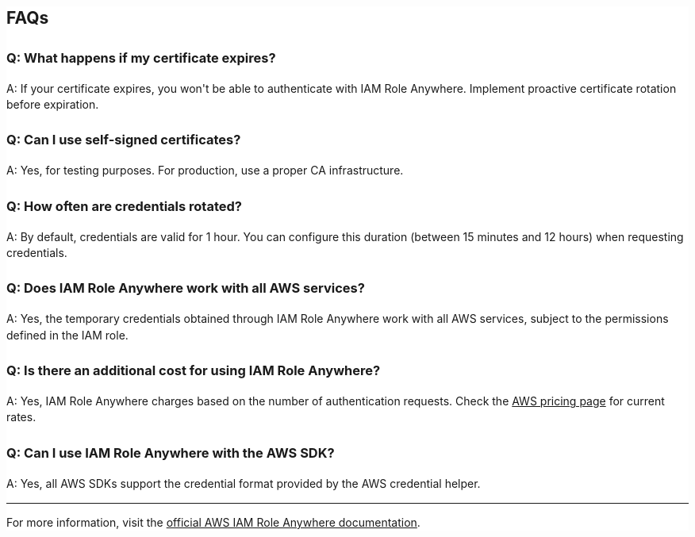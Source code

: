 ## FAQs

### Q: What happens if my certificate expires?
A: If your certificate expires, you won't be able to authenticate with IAM Role Anywhere. Implement proactive certificate rotation before expiration.

### Q: Can I use self-signed certificates?
A: Yes, for testing purposes. For production, use a proper CA infrastructure.

### Q: How often are credentials rotated?
A: By default, credentials are valid for 1 hour. You can configure this duration (between 15 minutes and 12 hours) when requesting credentials.

### Q: Does IAM Role Anywhere work with all AWS services?
A: Yes, the temporary credentials obtained through IAM Role Anywhere work with all AWS services, subject to the permissions defined in the IAM role.

### Q: Is there an additional cost for using IAM Role Anywhere?
A: Yes, IAM Role Anywhere charges based on the number of authentication requests. Check the [AWS pricing page](https://aws.amazon.com/iam/roles-anywhere/pricing/) for current rates.

### Q: Can I use IAM Role Anywhere with the AWS SDK?
A: Yes, all AWS SDKs support the credential format provided by the AWS credential helper.

---

For more information, visit the [official AWS IAM Role Anywhere documentation](https://docs.aws.amazon.com/rolesanywhere/latest/userguide/introduction.html).
